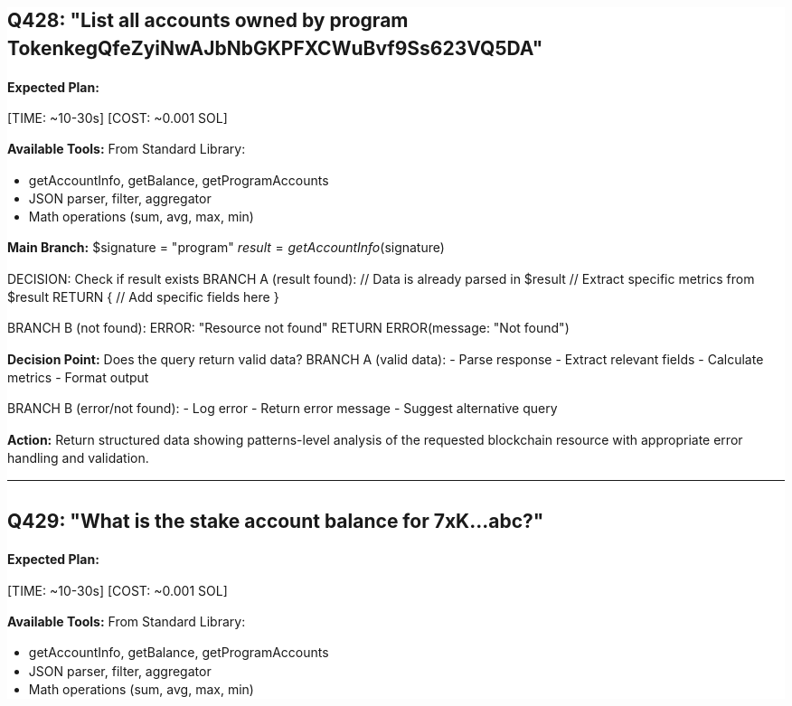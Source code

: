 
## Q428: "List all accounts owned by program TokenkegQfeZyiNwAJbNbGKPFXCWuBvf9Ss623VQ5DA"

**Expected Plan:**

[TIME: ~10-30s] [COST: ~0.001 SOL]

**Available Tools:**
From Standard Library:
  - getAccountInfo, getBalance, getProgramAccounts
  - JSON parser, filter, aggregator
  - Math operations (sum, avg, max, min)

**Main Branch:**
$signature = "program"
$result = getAccountInfo($signature)

DECISION: Check if result exists
  BRANCH A (result found):
    // Data is already parsed in $result
    // Extract specific metrics from $result
    RETURN {
  // Add specific fields here
}

  BRANCH B (not found):
    ERROR: "Resource not found"
    RETURN ERROR(message: "Not found")


**Decision Point:** Does the query return valid data?
  BRANCH A (valid data):
    - Parse response
    - Extract relevant fields
    - Calculate metrics
    - Format output

  BRANCH B (error/not found):
    - Log error
    - Return error message
    - Suggest alternative query

**Action:**
Return structured data showing patterns-level analysis of the requested blockchain resource with appropriate error handling and validation.

---

## Q429: "What is the stake account balance for 7xK...abc?"

**Expected Plan:**

[TIME: ~10-30s] [COST: ~0.001 SOL]

**Available Tools:**
From Standard Library:
  - getAccountInfo, getBalance, getProgramAccounts
  - JSON parser, filter, aggregator
  - Math operations (sum, avg, max, min)
